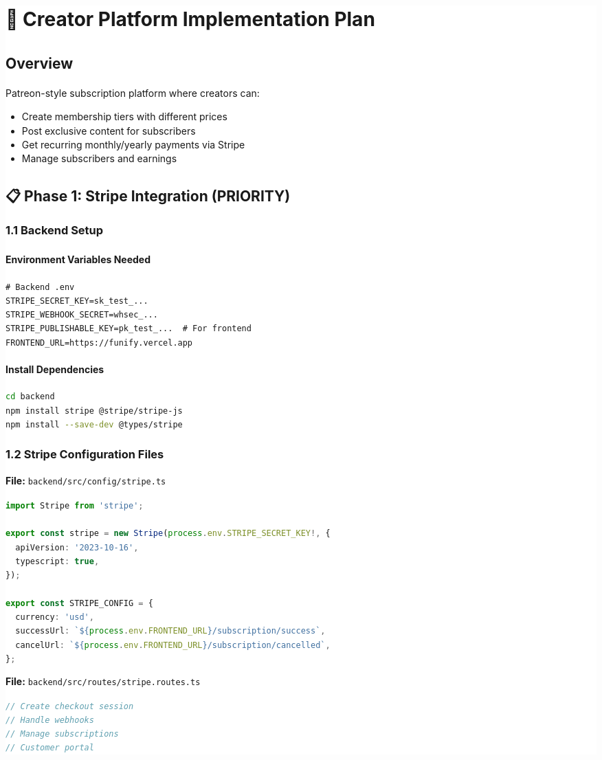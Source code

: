 # 🎨 Creator Platform Implementation Plan

## Overview
Patreon-style subscription platform where creators can:
- Create membership tiers with different prices
- Post exclusive content for subscribers
- Get recurring monthly/yearly payments via Stripe
- Manage subscribers and earnings

## 📋 Phase 1: Stripe Integration (PRIORITY)

### 1.1 Backend Setup

#### Environment Variables Needed
```env
# Backend .env
STRIPE_SECRET_KEY=sk_test_...
STRIPE_WEBHOOK_SECRET=whsec_...
STRIPE_PUBLISHABLE_KEY=pk_test_...  # For frontend
FRONTEND_URL=https://funify.vercel.app
```

#### Install Dependencies
```bash
cd backend
npm install stripe @stripe/stripe-js
npm install --save-dev @types/stripe
```

### 1.2 Stripe Configuration Files

**File:** `backend/src/config/stripe.ts`
```typescript
import Stripe from 'stripe';

export const stripe = new Stripe(process.env.STRIPE_SECRET_KEY!, {
  apiVersion: '2023-10-16',
  typescript: true,
});

export const STRIPE_CONFIG = {
  currency: 'usd',
  successUrl: `${process.env.FRONTEND_URL}/subscription/success`,
  cancelUrl: `${process.env.FRONTEND_URL}/subscription/cancelled`,
};
```

**File:** `backend/src/routes/stripe.routes.ts`
```typescript
// Create checkout session
// Handle webhooks
// Manage subscriptions
// Customer portal
```
